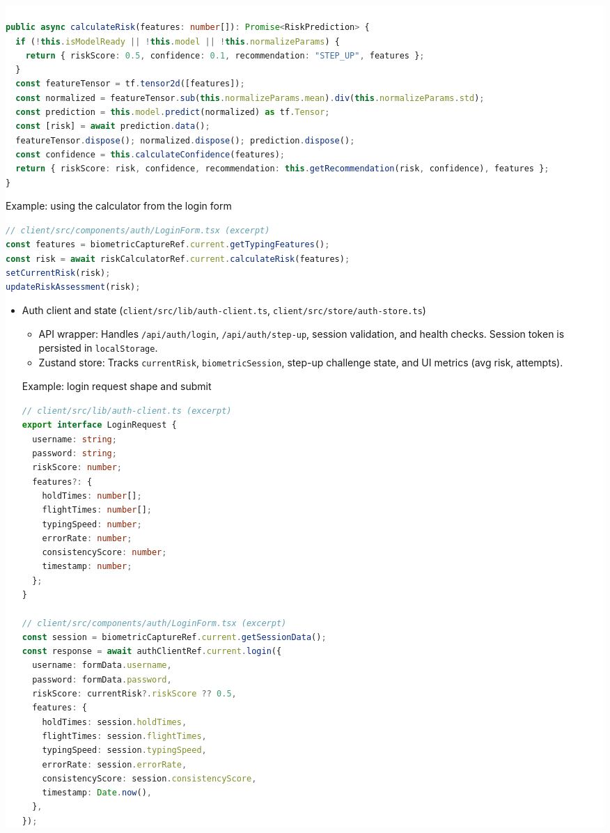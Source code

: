   ```ts

  public async calculateRisk(features: number[]): Promise<RiskPrediction> {
    if (!this.isModelReady || !this.model || !this.normalizeParams) {
      return { riskScore: 0.5, confidence: 0.1, recommendation: "STEP_UP", features };
    }
    const featureTensor = tf.tensor2d([features]);
    const normalized = featureTensor.sub(this.normalizeParams.mean).div(this.normalizeParams.std);
    const prediction = this.model.predict(normalized) as tf.Tensor;
    const [risk] = await prediction.data();
    featureTensor.dispose(); normalized.dispose(); prediction.dispose();
    const confidence = this.calculateConfidence(features);
    return { riskScore: risk, confidence, recommendation: this.getRecommendation(risk, confidence), features };
  }
  ```

  Example: using the calculator from the login form

  ```ts
  // client/src/components/auth/LoginForm.tsx (excerpt)
  const features = biometricCaptureRef.current.getTypingFeatures();
  const risk = await riskCalculatorRef.current.calculateRisk(features);
  setCurrentRisk(risk);
  updateRiskAssessment(risk);
  ```

- Auth client and state (`client/src/lib/auth-client.ts`, `client/src/store/auth-store.ts`)

  - API wrapper: Handles `/api/auth/login`, `/api/auth/step-up`, session validation, and health checks. Session token is persisted in `localStorage`.
  - Zustand store: Tracks `currentRisk`, `biometricSession`, step-up challenge state, and UI metrics (avg risk, attempts).

  Example: login request shape and submit

  ```ts
  // client/src/lib/auth-client.ts (excerpt)
  export interface LoginRequest {
    username: string;
    password: string;
    riskScore: number;
    features?: {
      holdTimes: number[];
      flightTimes: number[];
      typingSpeed: number;
      errorRate: number;
      consistencyScore: number;
      timestamp: number;
    };
  }

  // client/src/components/auth/LoginForm.tsx (excerpt)
  const session = biometricCaptureRef.current.getSessionData();
  const response = await authClientRef.current.login({
    username: formData.username,
    password: formData.password,
    riskScore: currentRisk?.riskScore ?? 0.5,
    features: {
      holdTimes: session.holdTimes,
      flightTimes: session.flightTimes,
      typingSpeed: session.typingSpeed,
      errorRate: session.errorRate,
      consistencyScore: session.consistencyScore,
      timestamp: Date.now(),
    },
  });
  ```